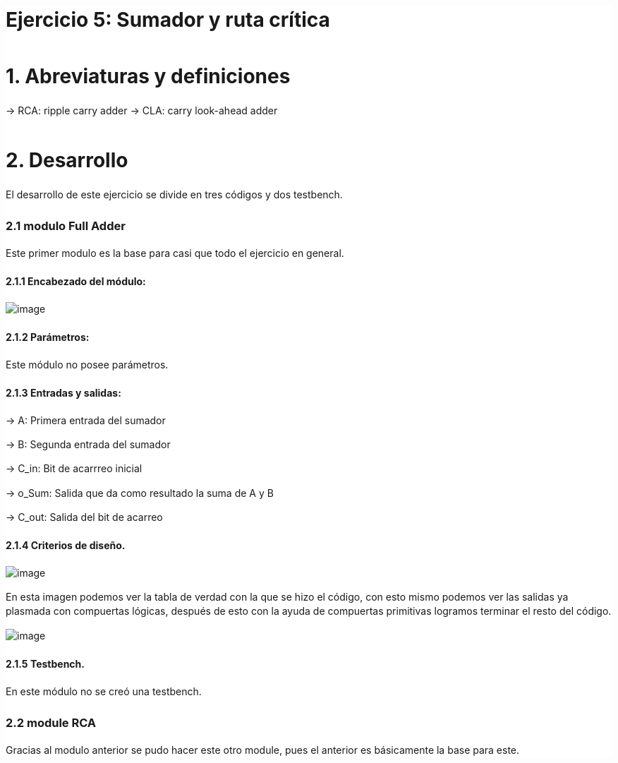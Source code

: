 # Ejercicio 5: Sumador y ruta crítica

# 1. Abreviaturas y definiciones
-> RCA: ripple carry adder
-> CLA: carry look-ahead adder

# 2. Desarrollo

El desarrollo de este ejercicio se divide en tres códigos y dos testbench.

### 2.1 modulo Full Adder 

Este primer modulo es la base para casi que todo el ejercicio en general.

#### 2.1.1 Encabezado del módulo:

<img width="254" alt="image" src="https://user-images.githubusercontent.com/125165283/221443093-60518f3b-8726-441d-8d53-c9f66fcbdeef.png">

#### 2.1.2 Parámetros:

Este módulo no posee parámetros.

#### 2.1.3 Entradas y salidas:

-> A: Primera entrada del sumador

-> B: Segunda entrada del sumador

-> C_in: Bit de acarrreo inicial

-> o_Sum: Salida que da como resultado la suma de A y B

-> C_out: Salida del bit de acarreo

#### 2.1.4 Criterios de diseño.

<img width="419" alt="image" src="https://user-images.githubusercontent.com/125165283/221443620-1d116902-1ab7-4a56-a50a-0858e9d8f0e8.png">

En esta imagen podemos ver la tabla de verdad con la que se hizo el código, con esto mismo podemos ver las salidas ya plasmada con compuertas lógicas, después de esto con la ayuda de compuertas primitivas logramos terminar el resto del código.

<img width="242" alt="image" src="https://user-images.githubusercontent.com/125165283/221443805-c075aa78-f1d2-4db3-b5ad-f51754cc4e33.png">


#### 2.1.5 Testbench.

En este módulo no se creó una testbench.

### 2.2 module RCA

Gracias al modulo anterior se pudo hacer este otro module, pues el anterior es básicamente la base para este.
